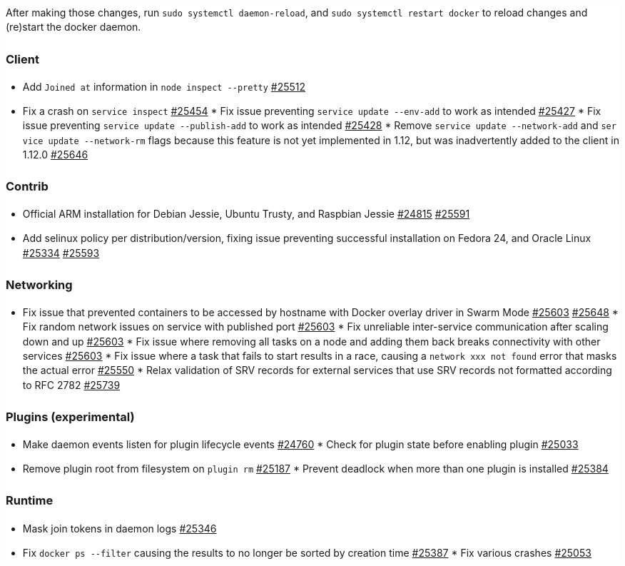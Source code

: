 After making those changes, run `sudo systemctl daemon-reload`, and `sudo systemctl restart docker` to reload changes and \(re\)start the docker daemon.

### Client

  * Add `Joined at` information in `node inspect --pretty` [\#25512](https://github.com/docker/docker/pull/25512)

  * Fix a crash on `service inspect` [\#25454](https://github.com/docker/docker/pull/25454)   * Fix issue preventing `service update --env-add` to work as intended [\#25427](https://github.com/docker/docker/pull/25427)   * Fix issue preventing `service update --publish-add` to work as intended [\#25428](https://github.com/docker/docker/pull/25428)   * Remove `service update --network-add` and `service update --network-rm` flags because this feature is not yet implemented in 1.12, but was inadvertently added to the client in 1.12.0 [\#25646](https://github.com/docker/docker/pull/25646)

### Contrib

  * Official ARM installation for Debian Jessie, Ubuntu Trusty, and Raspbian Jessie [\#24815](https://github.com/docker/docker/pull/24815) [\#25591](https://github.com/docker/docker/pull/25637)

  * Add selinux policy per distribution/version, fixing issue preventing successful installation on Fedora 24, and Oracle Linux [\#25334](https://github.com/docker/docker/pull/25334) [\#25593](https://github.com/docker/docker/pull/25593)

### Networking

  * Fix issue that prevented containers to be accessed by hostname with Docker overlay driver in Swarm Mode [\#25603](https://github.com/docker/docker/pull/25603) [\#25648](https://github.com/docker/docker/pull/25648)   * Fix random network issues on service with published port [\#25603](https://github.com/docker/docker/pull/25603)   * Fix unreliable inter-service communication after scaling down and up [\#25603](https://github.com/docker/docker/pull/25603)   * Fix issue where removing all tasks on a node and adding them back breaks connectivity with other services [\#25603](https://github.com/docker/docker/pull/25603)   * Fix issue where a task that fails to start results in a race, causing a `network xxx not found` error that masks the actual error [\#25550](https://github.com/docker/docker/pull/25550)   * Relax validation of SRV records for external services that use SRV records not formatted according to RFC 2782 [\#25739](https://github.com/docker/docker/pull/25739)

### Plugins \(experimental\)

  * Make daemon events listen for plugin lifecycle events [\#24760](https://github.com/docker/docker/pull/24760)   * Check for plugin state before enabling plugin [\#25033](https://github.com/docker/docker/pull/25033)

  * Remove plugin root from filesystem on `plugin rm` [\#25187](https://github.com/docker/docker/pull/25187)   * Prevent deadlock when more than one plugin is installed [\#25384](https://github.com/docker/docker/pull/25384)

### Runtime

  * Mask join tokens in daemon logs [\#25346](https://github.com/docker/docker/pull/25346)

  * Fix `docker ps --filter` causing the results to no longer be sorted by creation time [\#25387](https://github.com/docker/docker/pull/25387)   * Fix various crashes [\#25053](https://github.com/docker/docker/pull/25053)
